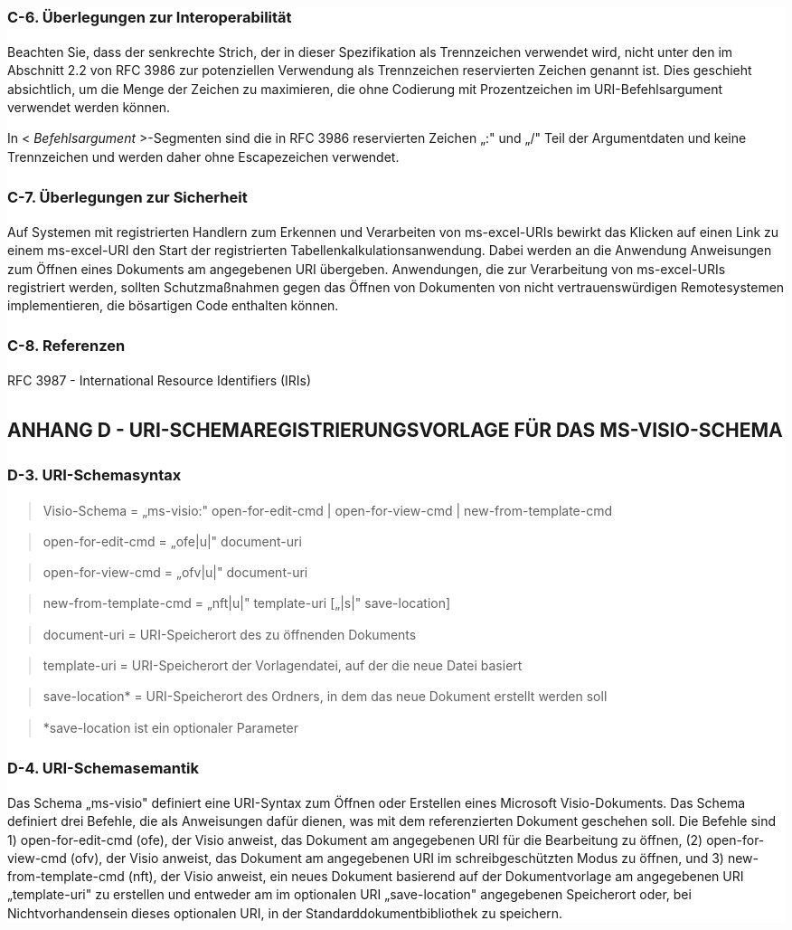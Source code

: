 ### <a name="c-6-interoperability-considerations"></a>C-6. Überlegungen zur Interoperabilität

Beachten Sie, dass der senkrechte Strich, der in dieser Spezifikation als Trennzeichen verwendet wird, nicht unter den im Abschnitt 2.2 von RFC 3986 zur potenziellen Verwendung als Trennzeichen reservierten Zeichen genannt ist. Dies geschieht absichtlich, um die Menge der Zeichen zu maximieren, die ohne Codierung mit Prozentzeichen im URI-Befehlsargument verwendet werden können.
  
In < *Befehlsargument*  >-Segmenten sind die in RFC 3986 reservierten Zeichen „:" und „/" Teil der Argumentdaten und keine Trennzeichen und werden daher ohne Escapezeichen verwendet. 
  
### <a name="c-7-security-considerations"></a>C-7. Überlegungen zur Sicherheit

Auf Systemen mit registrierten Handlern zum Erkennen und Verarbeiten von ms-excel-URIs bewirkt das Klicken auf einen Link zu einem ms-excel-URI den Start der registrierten Tabellenkalkulationsanwendung. Dabei werden an die Anwendung Anweisungen zum Öffnen eines Dokuments am angegebenen URI übergeben. Anwendungen, die zur Verarbeitung von ms-excel-URIs registriert werden, sollten Schutzmaßnahmen gegen das Öffnen von Dokumenten von nicht vertrauenswürdigen Remotesystemen implementieren, die bösartigen Code enthalten können.
  
### <a name="c-8-references"></a>C-8. Referenzen

RFC 3987 - International Resource Identifiers (IRIs)  
  
## <a name="appendix-d---uri-scheme-registration-template-for-ms-visio-scheme"></a>ANHANG D - URI-SCHEMAREGISTRIERUNGSVORLAGE FÜR DAS MS-VISIO-SCHEMA
<a name="bk_addresources"> </a>

### <a name="d-3-uri-scheme-syntax"></a>D-3. URI-Schemasyntax

> Visio-Schema = „ms-visio:" open-for-edit-cmd | open-for-view-cmd | new-from-template-cmd
    
> open-for-edit-cmd = „ofe|u|" document-uri
    
> open-for-view-cmd = „ofv|u|" document-uri
    
> new-from-template-cmd = „nft|u|" template-uri [„|s|" save-location]
    
> document-uri = URI-Speicherort des zu öffnenden Dokuments
    
> template-uri = URI-Speicherort der Vorlagendatei, auf der die neue Datei basiert
    
> save-location\* = URI-Speicherort des Ordners, in dem das neue Dokument erstellt werden soll
    
> \*save-location ist ein optionaler Parameter
    
### <a name="d-4-uri-scheme-semantics"></a>D-4. URI-Schemasemantik

Das Schema „ms-visio" definiert eine URI-Syntax zum Öffnen oder Erstellen eines Microsoft Visio-Dokuments. Das Schema definiert drei Befehle, die als Anweisungen dafür dienen, was mit dem referenzierten Dokument geschehen soll. Die Befehle sind 1) open-for-edit-cmd (ofe), der Visio anweist, das Dokument am angegebenen URI für die Bearbeitung zu öffnen, (2) open-for-view-cmd (ofv), der Visio anweist, das Dokument am angegebenen URI im schreibgeschützten Modus zu öffnen, und 3) new-from-template-cmd (nft), der Visio anweist, ein neues Dokument basierend auf der Dokumentvorlage am angegebenen URI „template-uri" zu erstellen und entweder am im optionalen URI „save-location" angegebenen Speicherort oder, bei Nichtvorhandensein dieses optionalen URI, in der Standarddokumentbibliothek zu speichern.
  
